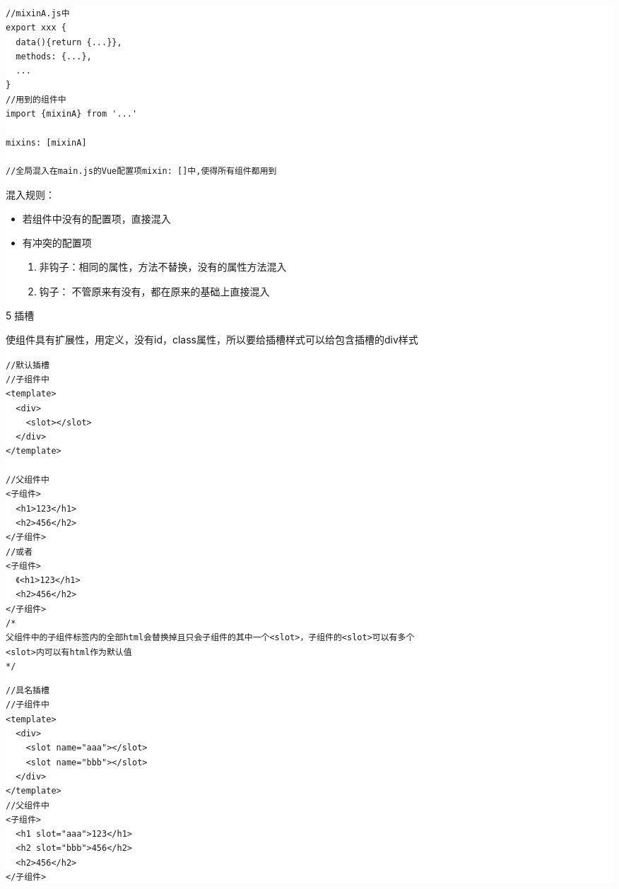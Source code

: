 ```
//mixinA.js中
export xxx {
  data(){return {...}},
  methods: {...},
  ...
}
//用到的组件中
import {mixinA} from '...'

mixins: [mixinA]

//全局混入在main.js的Vue配置项mixin: []中,使得所有组件都用到
```

混入规则：

* 若组件中没有的配置项，直接混入

* 有冲突的配置项
  
  1. 非钩子：相同的属性，方法不替换，没有的属性方法混入
  
  2. 钩子：  不管原来有没有，都在原来的基础上直接混入

5 插槽

使组件具有扩展性，用<slot>定义，<slot>没有id，class属性，所以要给插槽样式可以给包含插槽的div样式

```
//默认插槽
//子组件中
<template>
  <div>
    <slot></slot>  
  </div>
</template>

//父组件中
<子组件>
  <h1>123</h1>
  <h2>456</h2>
</子组件>
//或者
<子组件>
  《<h1>123</h1>
  <h2>456</h2>
</子组件>
/*
父组件中的子组件标签内的全部html会替换掉且只会子组件的其中一个<slot>，子组件的<slot>可以有多个
<slot>内可以有html作为默认值
*/
```

```
//具名插槽
//子组件中
<template>
  <div>
    <slot name="aaa"></slot>
    <slot name="bbb"></slot>   
  </div>
</template>
//父组件中
<子组件>
  <h1 slot="aaa">123</h1>
  <h2 slot="bbb">456</h2>
  <h2>456</h2>
</子组件>
```
